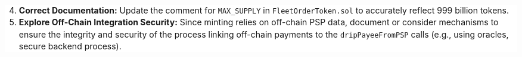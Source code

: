 4.  **Correct Documentation:** Update the comment for `MAX_SUPPLY` in `FleetOrderToken.sol` to accurately reflect 999 billion tokens.
5.  **Explore Off-Chain Integration Security:** Since minting relies on off-chain PSP data, document or consider mechanisms to ensure the integrity and security of the process linking off-chain payments to the `dripPayeeFromPSP` calls (e.g., using oracles, secure backend process).